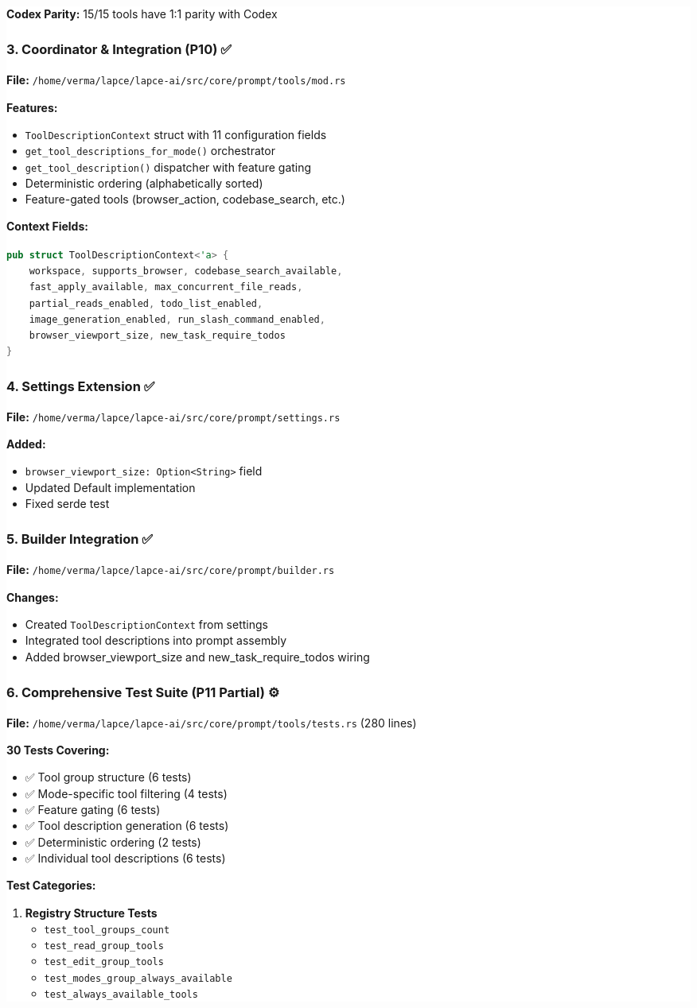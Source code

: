 **Codex Parity:** 15/15 tools have 1:1 parity with Codex

### 3. Coordinator & Integration (P10) ✅

**File:** `/home/verma/lapce/lapce-ai/src/core/prompt/tools/mod.rs`

**Features:**
- `ToolDescriptionContext` struct with 11 configuration fields
- `get_tool_descriptions_for_mode()` orchestrator
- `get_tool_description()` dispatcher with feature gating
- Deterministic ordering (alphabetically sorted)
- Feature-gated tools (browser_action, codebase_search, etc.)

**Context Fields:**
```rust
pub struct ToolDescriptionContext<'a> {
    workspace, supports_browser, codebase_search_available,
    fast_apply_available, max_concurrent_file_reads,
    partial_reads_enabled, todo_list_enabled,
    image_generation_enabled, run_slash_command_enabled,
    browser_viewport_size, new_task_require_todos
}
```

### 4. Settings Extension ✅

**File:** `/home/verma/lapce/lapce-ai/src/core/prompt/settings.rs`

**Added:**
- `browser_viewport_size: Option<String>` field
- Updated Default implementation
- Fixed serde test

### 5. Builder Integration ✅

**File:** `/home/verma/lapce/lapce-ai/src/core/prompt/builder.rs`

**Changes:**
- Created `ToolDescriptionContext` from settings
- Integrated tool descriptions into prompt assembly
- Added browser_viewport_size and new_task_require_todos wiring

### 6. Comprehensive Test Suite (P11 Partial) ⚙️

**File:** `/home/verma/lapce/lapce-ai/src/core/prompt/tools/tests.rs` (280 lines)

**30 Tests Covering:**
- ✅ Tool group structure (6 tests)
- ✅ Mode-specific tool filtering (4 tests)
- ✅ Feature gating (6 tests)
- ✅ Tool description generation (6 tests)
- ✅ Deterministic ordering (2 tests)
- ✅ Individual tool descriptions (6 tests)

**Test Categories:**
1. **Registry Structure Tests**
   - `test_tool_groups_count`
   - `test_read_group_tools`
   - `test_edit_group_tools`
   - `test_modes_group_always_available`
   - `test_always_available_tools`
